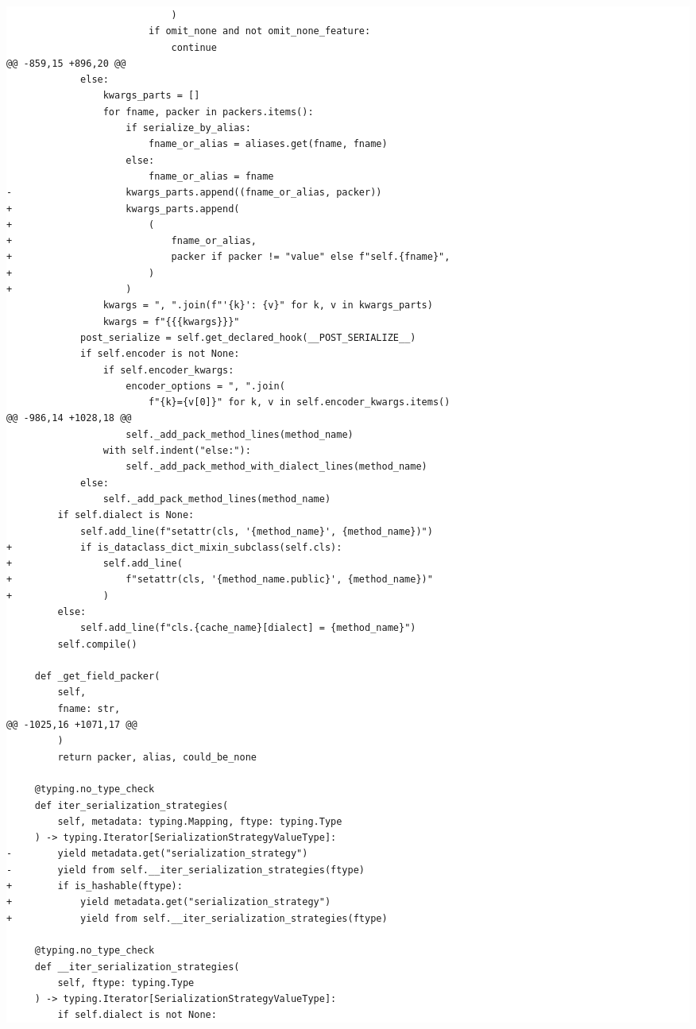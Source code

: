 ```
                             )
                         if omit_none and not omit_none_feature:
                             continue
@@ -859,15 +896,20 @@
             else:
                 kwargs_parts = []
                 for fname, packer in packers.items():
                     if serialize_by_alias:
                         fname_or_alias = aliases.get(fname, fname)
                     else:
                         fname_or_alias = fname
-                    kwargs_parts.append((fname_or_alias, packer))
+                    kwargs_parts.append(
+                        (
+                            fname_or_alias,
+                            packer if packer != "value" else f"self.{fname}",
+                        )
+                    )
                 kwargs = ", ".join(f"'{k}': {v}" for k, v in kwargs_parts)
                 kwargs = f"{{{kwargs}}}"
             post_serialize = self.get_declared_hook(__POST_SERIALIZE__)
             if self.encoder is not None:
                 if self.encoder_kwargs:
                     encoder_options = ", ".join(
                         f"{k}={v[0]}" for k, v in self.encoder_kwargs.items()
@@ -986,14 +1028,18 @@
                     self._add_pack_method_lines(method_name)
                 with self.indent("else:"):
                     self._add_pack_method_with_dialect_lines(method_name)
             else:
                 self._add_pack_method_lines(method_name)
         if self.dialect is None:
             self.add_line(f"setattr(cls, '{method_name}', {method_name})")
+            if is_dataclass_dict_mixin_subclass(self.cls):
+                self.add_line(
+                    f"setattr(cls, '{method_name.public}', {method_name})"
+                )
         else:
             self.add_line(f"cls.{cache_name}[dialect] = {method_name}")
         self.compile()
 
     def _get_field_packer(
         self,
         fname: str,
@@ -1025,16 +1071,17 @@
         )
         return packer, alias, could_be_none
 
     @typing.no_type_check
     def iter_serialization_strategies(
         self, metadata: typing.Mapping, ftype: typing.Type
     ) -> typing.Iterator[SerializationStrategyValueType]:
-        yield metadata.get("serialization_strategy")
-        yield from self.__iter_serialization_strategies(ftype)
+        if is_hashable(ftype):
+            yield metadata.get("serialization_strategy")
+            yield from self.__iter_serialization_strategies(ftype)
 
     @typing.no_type_check
     def __iter_serialization_strategies(
         self, ftype: typing.Type
     ) -> typing.Iterator[SerializationStrategyValueType]:
         if self.dialect is not None:
```